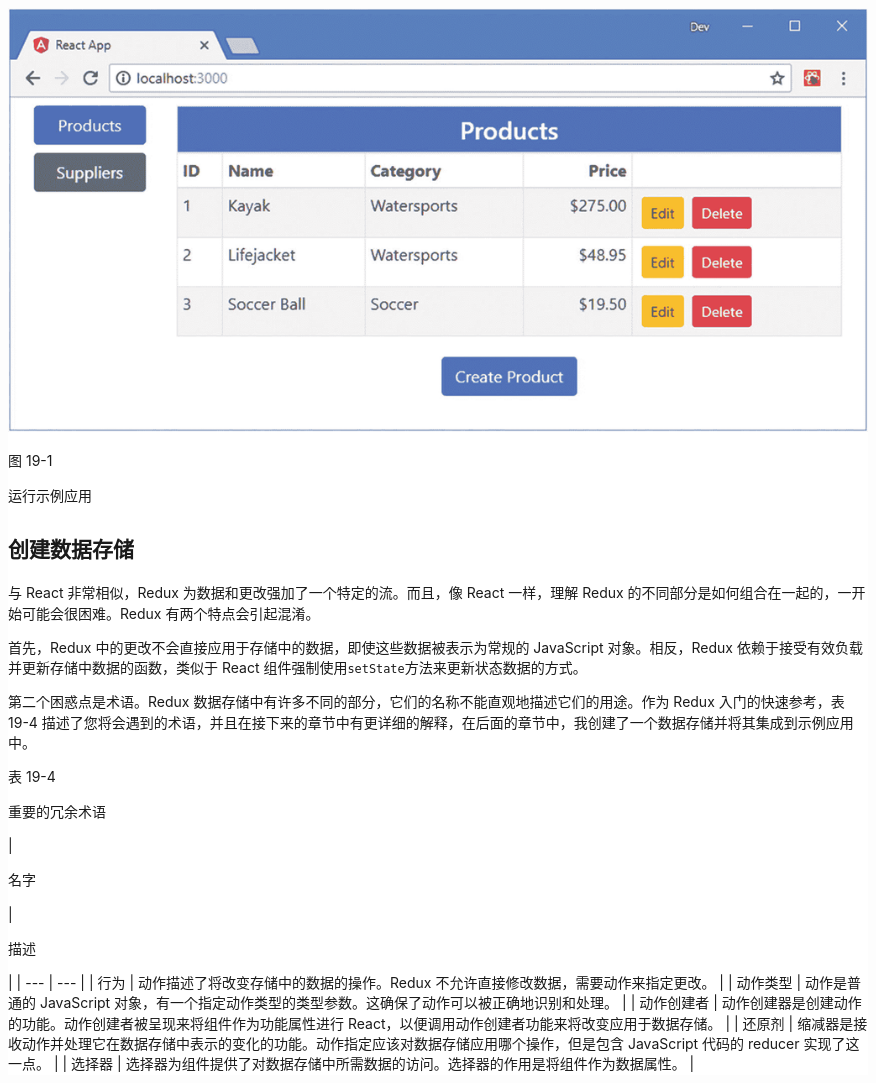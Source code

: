 ![img/473159_1_En_19_Fig1_HTML.jpg](img/473159_1_En_19_Fig1_HTML.jpg)

图 19-1

运行示例应用

## 创建数据存储

与 React 非常相似，Redux 为数据和更改强加了一个特定的流。而且，像 React 一样，理解 Redux 的不同部分是如何组合在一起的，一开始可能会很困难。Redux 有两个特点会引起混淆。

首先，Redux 中的更改不会直接应用于存储中的数据，即使这些数据被表示为常规的 JavaScript 对象。相反，Redux 依赖于接受有效负载并更新存储中数据的函数，类似于 React 组件强制使用`setState`方法来更新状态数据的方式。

第二个困惑点是术语。Redux 数据存储中有许多不同的部分，它们的名称不能直观地描述它们的用途。作为 Redux 入门的快速参考，表 19-4 描述了您将会遇到的术语，并且在接下来的章节中有更详细的解释，在后面的章节中，我创建了一个数据存储并将其集成到示例应用中。

表 19-4

重要的冗余术语

<colgroup><col class="tcol1 align-left"> <col class="tcol2 align-left"></colgroup> 
| 

名字

 | 

描述

 |
| --- | --- |
| 行为 | 动作描述了将改变存储中的数据的操作。Redux 不允许直接修改数据，需要动作来指定更改。 |
| 动作类型 | 动作是普通的 JavaScript 对象，有一个指定动作类型的类型参数。这确保了动作可以被正确地识别和处理。 |
| 动作创建者 | 动作创建器是创建动作的功能。动作创建者被呈现来将组件作为功能属性进行 React，以便调用动作创建者功能来将改变应用于数据存储。 |
| 还原剂 | 缩减器是接收动作并处理它在数据存储中表示的变化的功能。动作指定应该对数据存储应用哪个操作，但是包含 JavaScript 代码的 reducer 实现了这一点。 |
| 选择器 | 选择器为组件提供了对数据存储中所需数据的访问。选择器的作用是将组件作为数据属性。 |
